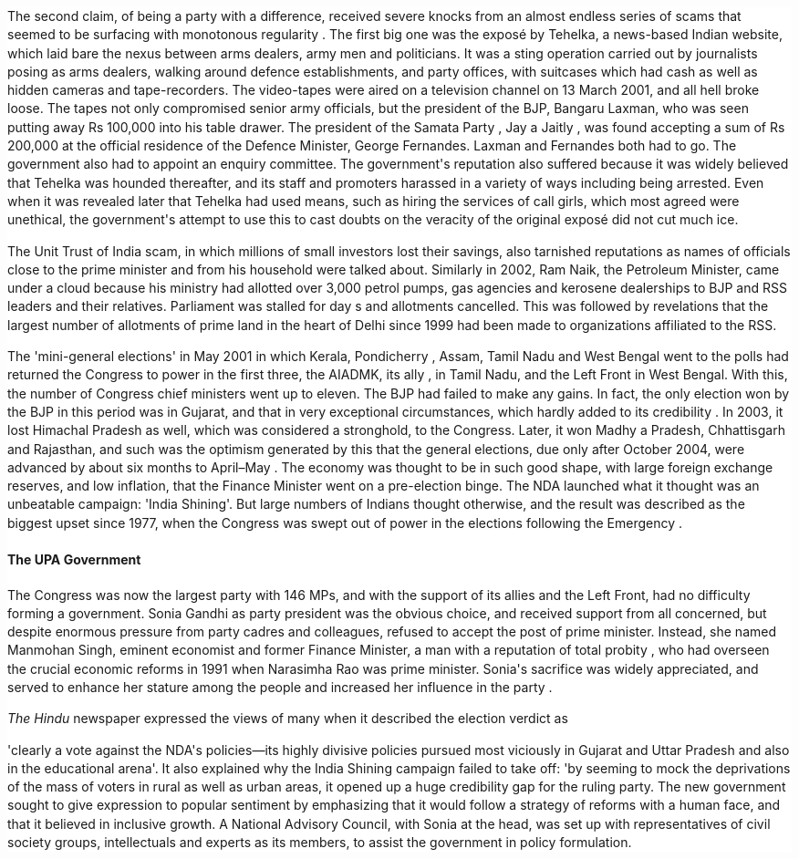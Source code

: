 
The second claim, of being a party with a difference, received severe knocks from an almost endless series of scams that seemed to be surfacing with monotonous regularity . The first big one was the exposé by Tehelka, a news-based Indian website, which laid bare the nexus between arms dealers, army men and politicians. It was a sting operation carried out by journalists posing as arms dealers, walking around defence establishments, and party offices, with suitcases which had cash as well as hidden cameras and tape-recorders. The video-tapes were aired on a television channel on 13 March 2001, and all hell broke loose. The tapes not only compromised senior army officials, but the president of the BJP, Bangaru Laxman, who was seen putting away Rs 100,000 into his table drawer. The president of the Samata Party , Jay a Jaitly , was found accepting a sum of Rs 200,000 at the official residence of the Defence Minister, George Fernandes. Laxman and Fernandes both had to go. The government also had to appoint an enquiry committee. The government's reputation also suffered because it was widely believed that Tehelka was hounded thereafter, and its staff and promoters harassed in a variety of ways including being arrested. Even when it was revealed later that Tehelka had used means, such as hiring the services of call girls, which most agreed were unethical, the government's attempt to use this to cast doubts on the veracity of the original exposé did not cut much ice.

The Unit Trust of India scam, in which millions of small investors lost their savings, also tarnished reputations as names of officials close to the prime minister and from his household were talked about. Similarly in 2002, Ram Naik, the Petroleum Minister, came under a cloud because his ministry had allotted over 3,000 petrol pumps, gas agencies and kerosene dealerships to BJP and RSS leaders and their relatives. Parliament was stalled for day s and allotments cancelled. This was followed by revelations that the largest number of allotments of prime land in the heart of Delhi since 1999 had been made to organizations affiliated to the RSS.

The 'mini-general elections' in May 2001 in which Kerala, Pondicherry , Assam, Tamil Nadu and West Bengal went to the polls had returned the Congress to power in the first three, the AIADMK, its ally , in Tamil Nadu, and the Left Front in West Bengal. With this, the number of Congress chief ministers went up to eleven. The BJP had failed to make any gains. In fact, the only election won by the BJP in this period was in Gujarat, and that in very exceptional circumstances, which hardly added to its credibility . In 2003, it lost Himachal Pradesh as well, which was considered a stronghold, to the Congress. Later, it won Madhy a Pradesh, Chhattisgarh and Rajasthan, and such was the optimism generated by this that the general elections, due only after October 2004, were advanced by about six months to April–May . The economy was thought to be in such good shape, with large foreign exchange reserves, and low inflation, that the Finance Minister went on a pre-election binge. The NDA launched what it thought was an unbeatable campaign: 'India Shining'. But large numbers of Indians thought otherwise, and the result was described as the biggest upset since 1977, when the Congress was swept out of power in the elections following the Emergency .

#### **The UPA Government**

The Congress was now the largest party with 146 MPs, and with the support of its allies and the Left Front, had no difficulty forming a government. Sonia Gandhi as party president was the obvious choice, and received support from all concerned, but despite enormous pressure from party cadres and colleagues, refused to accept the post of prime minister. Instead, she named Manmohan Singh, eminent economist and former Finance Minister, a man with a reputation of total probity , who had overseen the crucial economic reforms in 1991 when Narasimha Rao was prime minister. Sonia's sacrifice was widely appreciated, and served to enhance her stature among the people and increased her influence in the party .

*The Hindu* newspaper expressed the views of many when it described the election verdict as

'clearly a vote against the NDA's policies—its highly divisive policies pursued most viciously in Gujarat and Uttar Pradesh and also in the educational arena'. It also explained why the India Shining campaign failed to take off: 'by seeming to mock the deprivations of the mass of voters in rural as well as urban areas, it opened up a huge credibility gap for the ruling party. The new government sought to give expression to popular sentiment by emphasizing that it would follow a strategy of reforms with a human face, and that it believed in inclusive growth. A National Advisory Council, with Sonia at the head, was set up with representatives of civil society groups, intellectuals and experts as its members, to assist the government in policy formulation.

